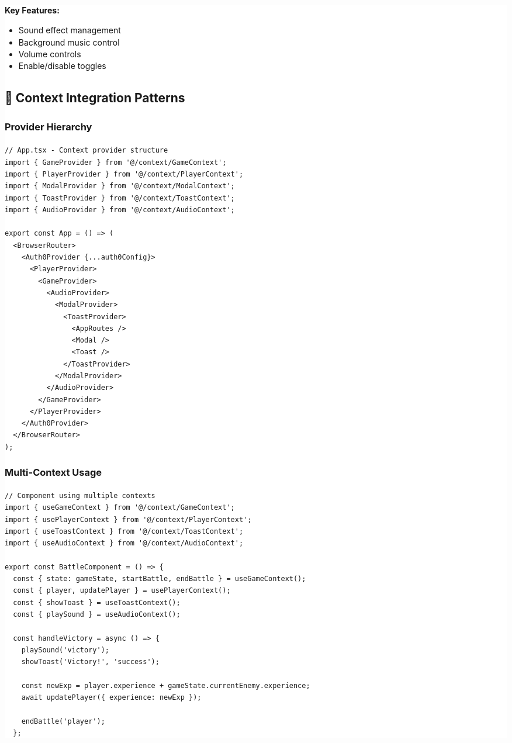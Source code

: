 **Key Features:**

- Sound effect management
- Background music control
- Volume controls
- Enable/disable toggles

## 🚀 Context Integration Patterns

### Provider Hierarchy

```tsx
// App.tsx - Context provider structure
import { GameProvider } from '@/context/GameContext';
import { PlayerProvider } from '@/context/PlayerContext';
import { ModalProvider } from '@/context/ModalContext';
import { ToastProvider } from '@/context/ToastContext';
import { AudioProvider } from '@/context/AudioContext';

export const App = () => (
  <BrowserRouter>
    <Auth0Provider {...auth0Config}>
      <PlayerProvider>
        <GameProvider>
          <AudioProvider>
            <ModalProvider>
              <ToastProvider>
                <AppRoutes />
                <Modal />
                <Toast />
              </ToastProvider>
            </ModalProvider>
          </AudioProvider>
        </GameProvider>
      </PlayerProvider>
    </Auth0Provider>
  </BrowserRouter>
);
```

### Multi-Context Usage

```tsx
// Component using multiple contexts
import { useGameContext } from '@/context/GameContext';
import { usePlayerContext } from '@/context/PlayerContext';
import { useToastContext } from '@/context/ToastContext';
import { useAudioContext } from '@/context/AudioContext';

export const BattleComponent = () => {
  const { state: gameState, startBattle, endBattle } = useGameContext();
  const { player, updatePlayer } = usePlayerContext();
  const { showToast } = useToastContext();
  const { playSound } = useAudioContext();

  const handleVictory = async () => {
    playSound('victory');
    showToast('Victory!', 'success');

    const newExp = player.experience + gameState.currentEnemy.experience;
    await updatePlayer({ experience: newExp });

    endBattle('player');
  };
```